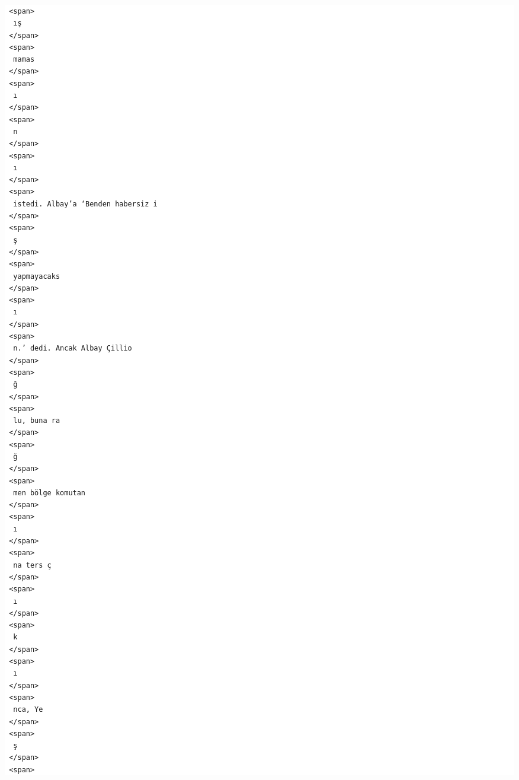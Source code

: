      <span>
      ış
     </span>
     <span>
      mamas
     </span>
     <span>
      ı
     </span>
     <span>
      n
     </span>
     <span>
      ı
     </span>
     <span>
      istedi. Albay’a ‘Benden habersiz i
     </span>
     <span>
      ş
     </span>
     <span>
      yapmayacaks
     </span>
     <span>
      ı
     </span>
     <span>
      n.’ dedi. Ancak Albay Çillio
     </span>
     <span>
      ğ
     </span>
     <span>
      lu, buna ra
     </span>
     <span>
      ğ
     </span>
     <span>
      men bölge komutan
     </span>
     <span>
      ı
     </span>
     <span>
      na ters ç
     </span>
     <span>
      ı
     </span>
     <span>
      k
     </span>
     <span>
      ı
     </span>
     <span>
      nca, Ye
     </span>
     <span>
      ş
     </span>
     <span>